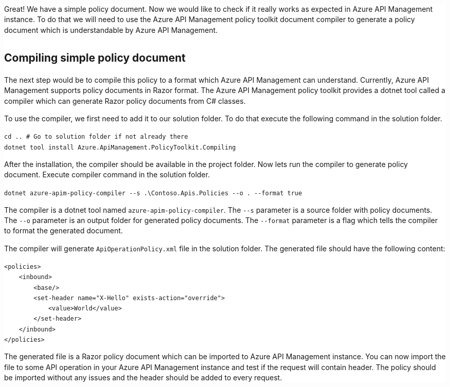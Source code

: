 Great! We have a simple policy document. Now we would like to check if it really works as expected in Azure API
Management instance.
To do that we will need to use the Azure API Management policy toolkit document compiler to generate a policy document
which is understandable by Azure API Management.

## Compiling simple policy document

The next step would be to compile this policy to a format which Azure API Management can understand. Currently,
Azure API Management supports policy documents in Razor format. The Azure API Management policy toolkit provides a
dotnet tool called a compiler which can generate
Razor policy documents from C# classes.

To use the compiler, we first need to add it to our solution folder. To do that execute the following command in the
solution folder.

```shell
cd .. # Go to solution folder if not already there
dotnet tool install Azure.ApiManagement.PolicyToolkit.Compiling
````

After the installation, the compiler should be available in the project folder.
Now lets run the compiler to generate policy document. Execute compiler command in the solution folder.

```shell
dotnet azure-apim-policy-compiler --s .\Contoso.Apis.Policies --o . --format true
``` 

The compiler is a dotnet tool named `azure-apim-policy-compiler`. The `--s` parameter is a source folder with policy documents.
The `--o` parameter is an output folder for generated policy documents. The `--format` parameter is a flag which tells
the compiler to format the generated document.

The compiler will generate `ApiOperationPolicy.xml` file in the solution folder. The generated file should have the
following
content:

```razor
<policies>
    <inbound>
        <base/>
        <set-header name="X-Hello" exists-action="override">
            <value>World</value>
        </set-header>
    </inbound>
</policies>
```

The generated file is a Razor policy document which can be imported to Azure API Management instance.
You can now import the file to some API operation in your Azure API Management instance and test if the request will
contain header.
The policy should be imported without any issues and the header should be added to every request.
